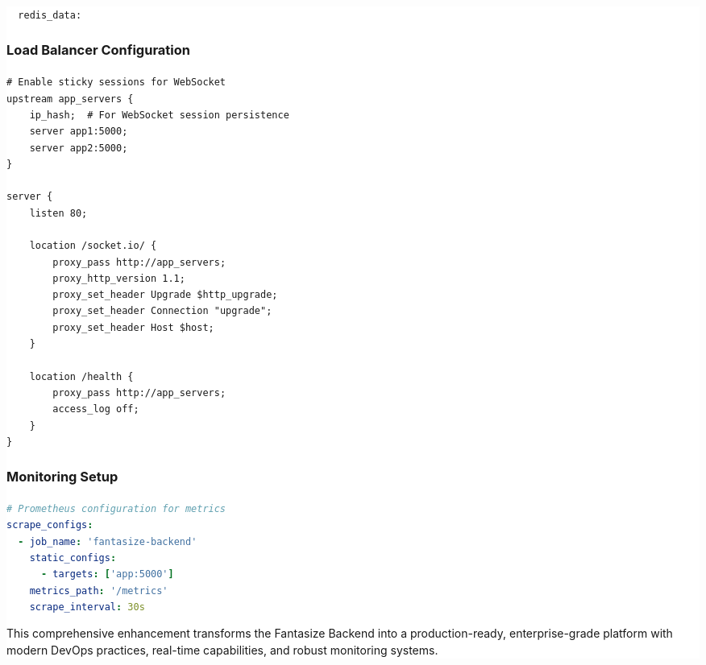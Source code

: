 ```dockerfile
  redis_data:
```

### Load Balancer Configuration
```nginx
# Enable sticky sessions for WebSocket
upstream app_servers {
    ip_hash;  # For WebSocket session persistence
    server app1:5000;
    server app2:5000;
}

server {
    listen 80;
    
    location /socket.io/ {
        proxy_pass http://app_servers;
        proxy_http_version 1.1;
        proxy_set_header Upgrade $http_upgrade;
        proxy_set_header Connection "upgrade";
        proxy_set_header Host $host;
    }
    
    location /health {
        proxy_pass http://app_servers;
        access_log off;
    }
}
```

### Monitoring Setup
```yaml
# Prometheus configuration for metrics
scrape_configs:
  - job_name: 'fantasize-backend'
    static_configs:
      - targets: ['app:5000']
    metrics_path: '/metrics'
    scrape_interval: 30s
```

This comprehensive enhancement transforms the Fantasize Backend into a production-ready, enterprise-grade platform with modern DevOps practices, real-time capabilities, and robust monitoring systems.